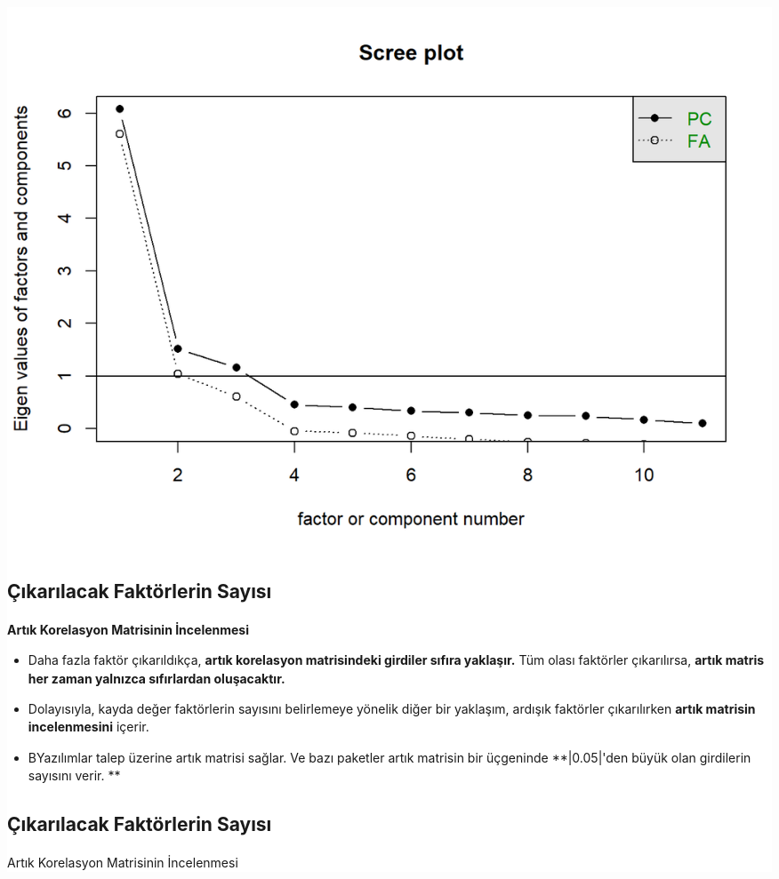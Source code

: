 <img src="06__files/figure-html/unnamed-chunk-17-1.png" width="100%" style="display: block; margin: auto;" />


## Çıkarılacak Faktörlerin Sayısı
**Artık Korelasyon Matrisinin İncelenmesi**

- Daha fazla faktör çıkarıldıkça, **artık korelasyon 
matrisindeki girdiler sıfıra yaklaşır.** Tüm olası faktörler
çıkarılırsa, **artık matris her zaman yalnızca sıfırlardan 
oluşacaktır.**

- Dolayısıyla, kayda değer faktörlerin sayısını belirlemeye 
yönelik diğer bir yaklaşım, ardışık faktörler çıkarılırken 
**artık matrisin incelenmesini** içerir. 

- BYazılımlar talep üzerine artık matrisi sağlar. Ve bazı paketler artık 
matrisin bir üçgeninde **|0.05|'den büyük olan girdilerin 
sayısını verir. **


## Çıkarılacak Faktörlerin Sayısı
Artık Korelasyon Matrisinin İncelenmesi
